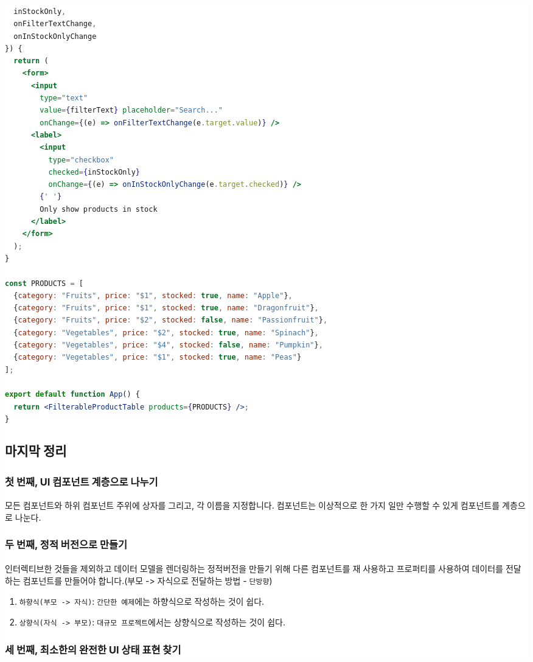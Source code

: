 ```jsx
  inStockOnly,
  onFilterTextChange,
  onInStockOnlyChange
}) {
  return (
    <form>
      <input 
        type="text" 
        value={filterText} placeholder="Search..." 
        onChange={(e) => onFilterTextChange(e.target.value)} />
      <label>
        <input 
          type="checkbox" 
          checked={inStockOnly} 
          onChange={(e) => onInStockOnlyChange(e.target.checked)} />
        {' '}
        Only show products in stock
      </label>
    </form>
  );
}

const PRODUCTS = [
  {category: "Fruits", price: "$1", stocked: true, name: "Apple"},
  {category: "Fruits", price: "$1", stocked: true, name: "Dragonfruit"},
  {category: "Fruits", price: "$2", stocked: false, name: "Passionfruit"},
  {category: "Vegetables", price: "$2", stocked: true, name: "Spinach"},
  {category: "Vegetables", price: "$4", stocked: false, name: "Pumpkin"},
  {category: "Vegetables", price: "$1", stocked: true, name: "Peas"}
];

export default function App() {
  return <FilterableProductTable products={PRODUCTS} />;
}
```

## 마지막 정리

### 첫 번째, UI 컴포넌트 계층으로 나누기

모든 컴포넌트와 하위 컴포넌트 주위에 상자를 그리고, 각 이름을 지정합니다. 컴포넌트는 이상적으로 한 가지 일만 수행할 수 있게 컴포넌트를 계층으로 나눈다.

### 두 번째, 정적 버전으로 만들기

인터렉티브한 것들을 제외하고 데이터 모델을 렌더링하는 정적버전을 만들기 위해 다른 컴포넌트를 재 사용하고 프로퍼티를 사용하여 데이터를 전달하는 컴포넌트를 만들어야 합니다.(부모 -> 자식으로 전달하는 방법 - `단방향`)

1. `하향식(부모 -> 자식)`: `간단한 예제`에는 하향식으로 작성하는 것이 쉽다.

2. `상향식(자식 -> 부모)`: `대규모 프로젝트`에서는 상향식으로 작성하는 것이 쉽다.

### 세 번째, 최소한의 완전한 UI 상태 표현 찾기
